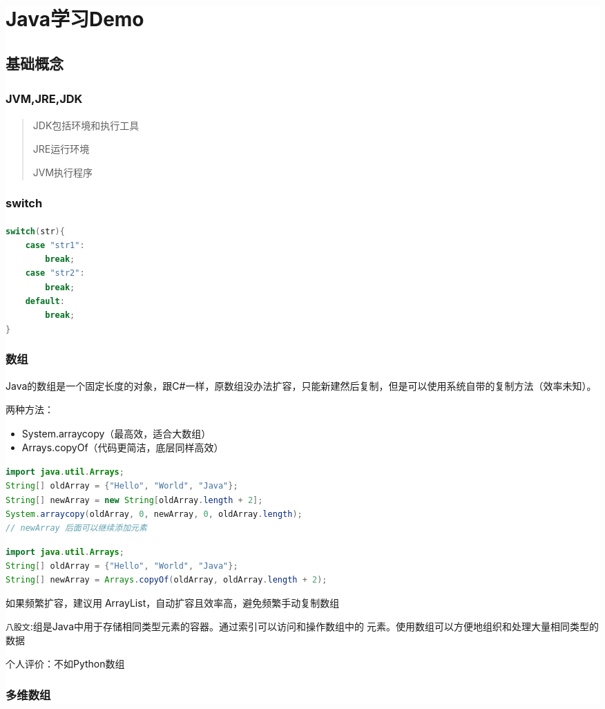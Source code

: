 <h1>Java学习Demo</h1>

## 基础概念

### JVM,JRE,JDK

> JDK包括环境和执行工具
>
> JRE运行环境
>
> JVM执行程序

### switch

```java
switch(str){
    case "str1":
        break;
    case "str2":
        break;
    default:
        break;
}
```

### 数组

Java的数组是一个固定长度的对象，跟C#一样，原数组没办法扩容，只能新建然后复制，但是可以使用系统自带的复制方法（效率未知）。

两种方法：

- System.arraycopy（最高效，适合大数组）
- Arrays.copyOf（代码更简洁，底层同样高效）

```java
import java.util.Arrays;
String[] oldArray = {"Hello", "World", "Java"};
String[] newArray = new String[oldArray.length + 2];
System.arraycopy(oldArray, 0, newArray, 0, oldArray.length);
// newArray 后面可以继续添加元素
```

```java
import java.util.Arrays;
String[] oldArray = {"Hello", "World", "Java"};
String[] newArray = Arrays.copyOf(oldArray, oldArray.length + 2);
```

<a color="red">如果频繁扩容，建议用 ArrayList，自动扩容且效率高，避免频繁手动复制数组</a>

`八股文`:组是Java中用于存储相同类型元素的容器。通过索引可以访问和操作数组中的 元素。使用数组可以方便地组织和处理大量相同类型的数据

个人评价：不如Python数组

### 多维数组
